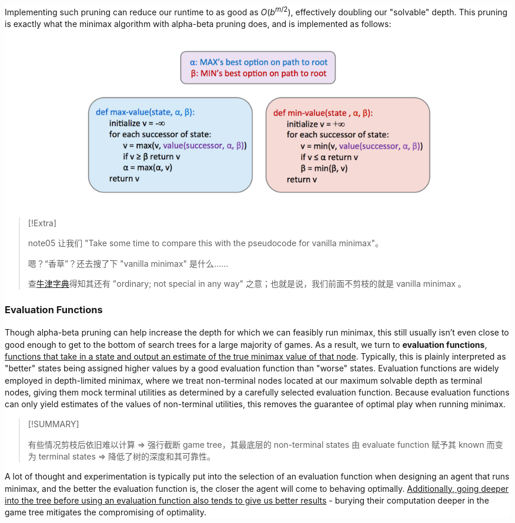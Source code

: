 Implementing such pruning can reduce our runtime to as good as $O(b^{m/2} )$, effectively doubling our "solvable" depth. This pruning is exactly what the minimax algorithm with alpha-beta pruning does, and is implemented as follows:

![](attachments/05_Trees-Minimax-Pruning-8.png)

> [!Extra]
>
> note05 让我们 "Take some time to compare this with the pseudocode for vanilla minimax"。
> 
> 嗯？“香草”？还去搜了下 "vanilla minimax" 是什么……
> 
> 查[牛津字典](https://www.oxfordlearnersdictionaries.com/definition/english/vanilla_2)得知其还有 "ordinary; not special in any way" 之意；也就是说，我们前面不剪枝的就是 vanilla minimax 。

### Evaluation Functions

Though alpha-beta pruning can help increase the depth for which we can feasibly run minimax, this still usually isn’t even close to good enough to get to the bottom of search trees for a large majority of games. As a result, we turn to **evaluation functions**, <u>functions that take in a state and output an estimate of the true minimax value of that node</u>. Typically, this is plainly interpreted as "better" states being assigned higher values by a good evaluation function than "worse" states. Evaluation functions are widely employed in depth-limited minimax, where we treat non-terminal nodes located at our maximum solvable depth as terminal nodes, giving them mock terminal utilities as determined by a carefully selected evaluation function. Because evaluation functions can only yield estimates of the values of non-terminal utilities, this removes the guarantee of optimal play when running minimax.

> [!SUMMARY]
>
> 有些情况剪枝后依旧难以计算 => 强行截断 game tree，其最底层的 non-terminal states 由 evaluate function 赋予其 known 而变为 terminal states => 降低了树的深度和其可靠性。

A lot of thought and experimentation is typically put into the selection of an evaluation function when designing an agent that runs minimax, and the better the evaluation function is, the closer the agent will come to behaving optimally. <u>Additionally, going deeper into the tree before using an evaluation function also tends to give us better results</u>  - burying their computation deeper in the game tree mitigates the compromising of optimality.


[^1]: In a zero-sum game, one player's gain is exactly equal to the other player's loss. If one player wins points, the other loses the same amount. The total "sum" of gains and losses is zero.
[^2]: We’ll formalize the concept of utility more concretely later, but for now it’s enough to simply think of an agent’s utility as its score or number of points it attains.
[^3]: Each $f_{i}(s)$ corresponds to a **feature** extracted from the input state s, and each feature is assigned a corresponding **weight** $w_{i}$ .